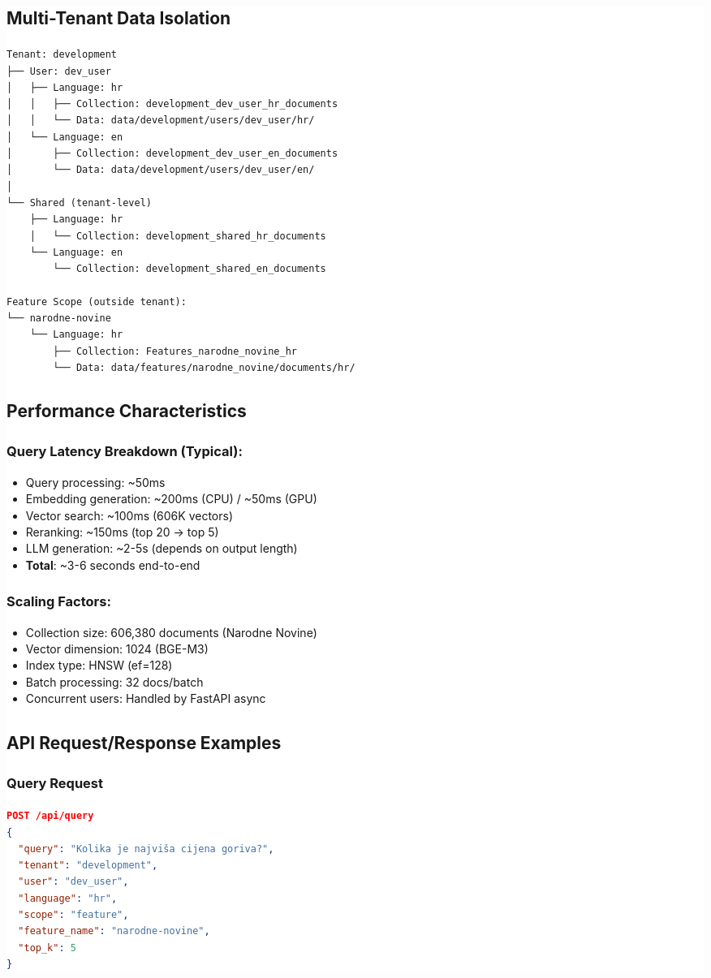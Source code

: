 ## Multi-Tenant Data Isolation

```
Tenant: development
├── User: dev_user
│   ├── Language: hr
│   │   ├── Collection: development_dev_user_hr_documents
│   │   └── Data: data/development/users/dev_user/hr/
│   └── Language: en
│       ├── Collection: development_dev_user_en_documents
│       └── Data: data/development/users/dev_user/en/
│
└── Shared (tenant-level)
    ├── Language: hr
    │   └── Collection: development_shared_hr_documents
    └── Language: en
        └── Collection: development_shared_en_documents

Feature Scope (outside tenant):
└── narodne-novine
    └── Language: hr
        ├── Collection: Features_narodne_novine_hr
        └── Data: data/features/narodne_novine/documents/hr/
```

## Performance Characteristics

### Query Latency Breakdown (Typical):
- Query processing: ~50ms
- Embedding generation: ~200ms (CPU) / ~50ms (GPU)
- Vector search: ~100ms (606K vectors)
- Reranking: ~150ms (top 20 → top 5)
- LLM generation: ~2-5s (depends on output length)
- **Total**: ~3-6 seconds end-to-end

### Scaling Factors:
- Collection size: 606,380 documents (Narodne Novine)
- Vector dimension: 1024 (BGE-M3)
- Index type: HNSW (ef=128)
- Batch processing: 32 docs/batch
- Concurrent users: Handled by FastAPI async

## API Request/Response Examples

### Query Request
```json
POST /api/query
{
  "query": "Kolika je najviša cijena goriva?",
  "tenant": "development",
  "user": "dev_user",
  "language": "hr",
  "scope": "feature",
  "feature_name": "narodne-novine",
  "top_k": 5
}
```
